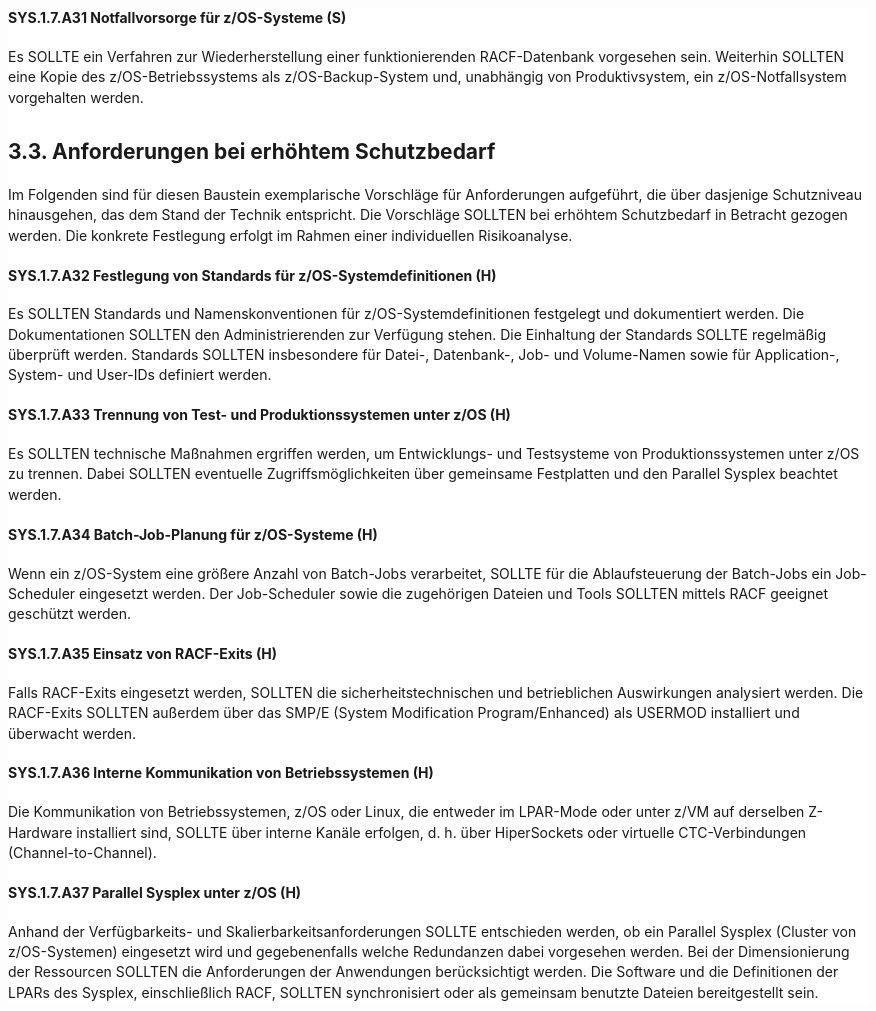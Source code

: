 #### **SYS.1.7.A31 Notfallvorsorge für z/OS-Systeme (S)**

Es SOLLTE ein Verfahren zur Wiederherstellung einer funktionierenden RACF-Datenbank vorgesehen sein. Weiterhin SOLLTEN eine Kopie des z/OS-Betriebssystems als z/OS-Backup-System und, unabhängig von Produktivsystem, ein z/OS-Notfallsystem vorgehalten werden.

## **3.3. Anforderungen bei erhöhtem Schutzbedarf**

Im Folgenden sind für diesen Baustein exemplarische Vorschläge für Anforderungen aufgeführt, die über dasjenige Schutzniveau hinausgehen, das dem Stand der Technik entspricht. Die Vorschläge SOLLTEN bei erhöhtem Schutzbedarf in Betracht gezogen werden. Die konkrete Festlegung erfolgt im Rahmen einer individuellen Risikoanalyse.

#### **SYS.1.7.A32 Festlegung von Standards für z/OS-Systemdefinitionen (H)**

Es SOLLTEN Standards und Namenskonventionen für z/OS-Systemdefinitionen festgelegt und dokumentiert werden. Die Dokumentationen SOLLTEN den Administrierenden zur Verfügung stehen. Die Einhaltung der Standards SOLLTE regelmäßig überprüft werden. Standards SOLLTEN insbesondere für Datei-, Datenbank-, Job- und Volume-Namen sowie für Application-, System- und User-IDs definiert werden.

#### **SYS.1.7.A33 Trennung von Test- und Produktionssystemen unter z/OS (H)**

Es SOLLTEN technische Maßnahmen ergriffen werden, um Entwicklungs- und Testsysteme von Produktionssystemen unter z/OS zu trennen. Dabei SOLLTEN eventuelle Zugriffsmöglichkeiten über gemeinsame Festplatten und den Parallel Sysplex beachtet werden.

#### **SYS.1.7.A34 Batch-Job-Planung für z/OS-Systeme (H)**

Wenn ein z/OS-System eine größere Anzahl von Batch-Jobs verarbeitet, SOLLTE für die Ablaufsteuerung der Batch-Jobs ein Job-Scheduler eingesetzt werden. Der Job-Scheduler sowie die zugehörigen Dateien und Tools SOLLTEN mittels RACF geeignet geschützt werden.

#### **SYS.1.7.A35 Einsatz von RACF-Exits (H)**

Falls RACF-Exits eingesetzt werden, SOLLTEN die sicherheitstechnischen und betrieblichen Auswirkungen analysiert werden. Die RACF-Exits SOLLTEN außerdem über das SMP/E (System Modification Program/Enhanced) als USERMOD installiert und überwacht werden.

#### **SYS.1.7.A36 Interne Kommunikation von Betriebssystemen (H)**

Die Kommunikation von Betriebssystemen, z/OS oder Linux, die entweder im LPAR-Mode oder unter z/VM auf derselben Z-Hardware installiert sind, SOLLTE über interne Kanäle erfolgen, d. h. über HiperSockets oder virtuelle CTC-Verbindungen (Channel-to-Channel).

#### **SYS.1.7.A37 Parallel Sysplex unter z/OS (H)**

Anhand der Verfügbarkeits- und Skalierbarkeitsanforderungen SOLLTE entschieden werden, ob ein Parallel Sysplex (Cluster von z/OS-Systemen) eingesetzt wird und gegebenenfalls welche Redundanzen dabei vorgesehen werden. Bei der Dimensionierung der Ressourcen SOLLTEN die Anforderungen der Anwendungen berücksichtigt werden. Die Software und die Definitionen der LPARs des Sysplex, einschließlich RACF, SOLLTEN synchronisiert oder als gemeinsam benutzte Dateien bereitgestellt sein.
